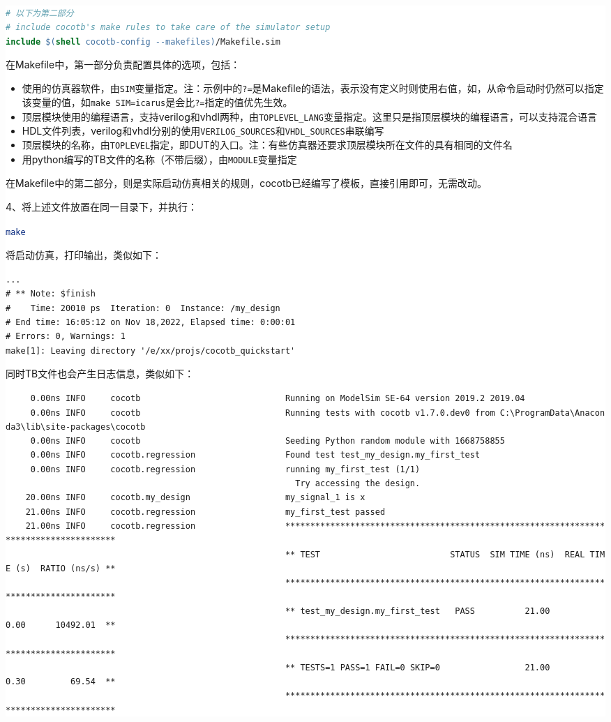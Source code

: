 ```makefile
# 以下为第二部分
# include cocotb's make rules to take care of the simulator setup
include $(shell cocotb-config --makefiles)/Makefile.sim
```

在Makefile中，第一部分负责配置具体的选项，包括：

* 使用的仿真器软件，由`SIM`变量指定。注：示例中的`?=`是Makefile的语法，表示没有定义时则使用右值，如，从命令启动时仍然可以指定该变量的值，如`make SIM=icarus`是会比`?=`指定的值优先生效。
* 顶层模块使用的编程语言，支持verilog和vhdl两种，由`TOPLEVEL_LANG`变量指定。这里只是指顶层模块的编程语言，可以支持混合语言
* HDL文件列表，verilog和vhdl分别的使用`VERILOG_SOURCES`和`VHDL_SOURCES`串联编写
* 顶层模块的名称，由`TOPLEVEL`指定，即DUT的入口。注：有些仿真器还要求顶层模块所在文件的具有相同的文件名
* 用python编写的TB文件的名称（不带后缀），由`MODULE`变量指定

在Makefile中的第二部分，则是实际启动仿真相关的规则，cocotb已经编写了模板，直接引用即可，无需改动。

4、将上述文件放置在同一目录下，并执行：

```bash
make
```

将启动仿真，打印输出，类似如下：

```
...
# ** Note: $finish
#    Time: 20010 ps  Iteration: 0  Instance: /my_design
# End time: 16:05:12 on Nov 18,2022, Elapsed time: 0:00:01
# Errors: 0, Warnings: 1
make[1]: Leaving directory '/e/xx/projs/cocotb_quickstart'
```

同时TB文件也会产生日志信息，类似如下：

```
     0.00ns INFO     cocotb                             Running on ModelSim SE-64 version 2019.2 2019.04
     0.00ns INFO     cocotb                             Running tests with cocotb v1.7.0.dev0 from C:\ProgramData\Anaconda3\lib\site-packages\cocotb
     0.00ns INFO     cocotb                             Seeding Python random module with 1668758855
     0.00ns INFO     cocotb.regression                  Found test test_my_design.my_first_test
     0.00ns INFO     cocotb.regression                  running my_first_test (1/1)
                                                          Try accessing the design.
    20.00ns INFO     cocotb.my_design                   my_signal_1 is x
    21.00ns INFO     cocotb.regression                  my_first_test passed
    21.00ns INFO     cocotb.regression                  **************************************************************************************
                                                        ** TEST                          STATUS  SIM TIME (ns)  REAL TIME (s)  RATIO (ns/s) **
                                                        **************************************************************************************
                                                        ** test_my_design.my_first_test   PASS          21.00           0.00      10492.01  **
                                                        **************************************************************************************
                                                        ** TESTS=1 PASS=1 FAIL=0 SKIP=0                 21.00           0.30         69.54  **
                                                        **************************************************************************************
```
